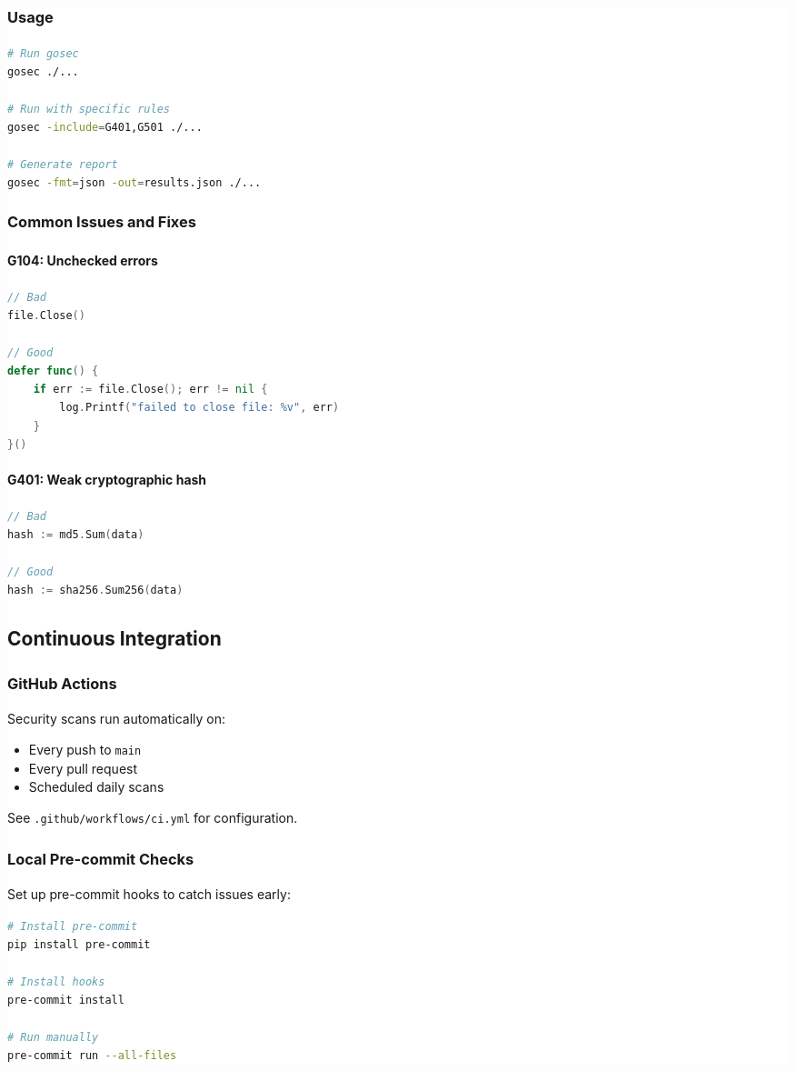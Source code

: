 ### Usage

```bash
# Run gosec
gosec ./...

# Run with specific rules
gosec -include=G401,G501 ./...

# Generate report
gosec -fmt=json -out=results.json ./...
```

### Common Issues and Fixes

#### G104: Unchecked errors
```go
// Bad
file.Close()

// Good
defer func() {
    if err := file.Close(); err != nil {
        log.Printf("failed to close file: %v", err)
    }
}()
```

#### G401: Weak cryptographic hash
```go
// Bad
hash := md5.Sum(data)

// Good
hash := sha256.Sum256(data)
```

## Continuous Integration

### GitHub Actions

Security scans run automatically on:
- Every push to `main`
- Every pull request
- Scheduled daily scans

See `.github/workflows/ci.yml` for configuration.

### Local Pre-commit Checks

Set up pre-commit hooks to catch issues early:

```bash
# Install pre-commit
pip install pre-commit

# Install hooks
pre-commit install

# Run manually
pre-commit run --all-files
```
